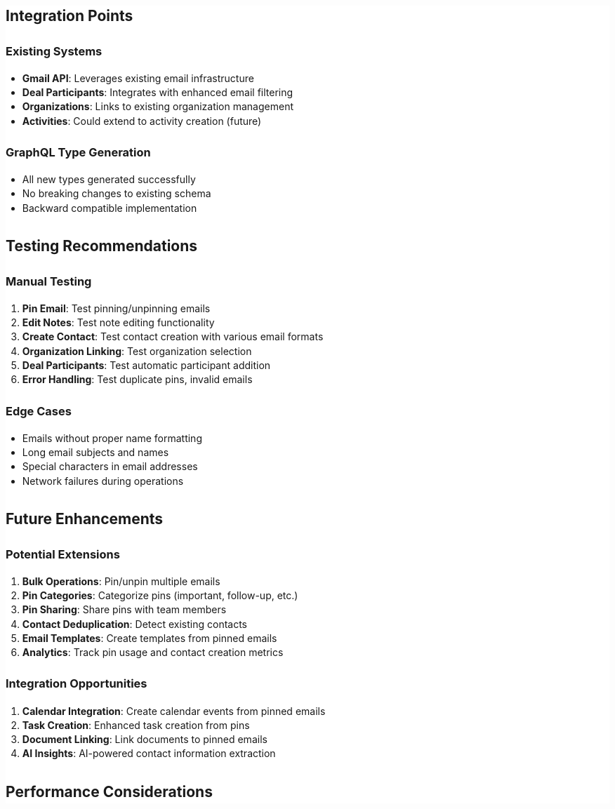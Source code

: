 ## Integration Points

### Existing Systems
- **Gmail API**: Leverages existing email infrastructure
- **Deal Participants**: Integrates with enhanced email filtering
- **Organizations**: Links to existing organization management
- **Activities**: Could extend to activity creation (future)

### GraphQL Type Generation
- All new types generated successfully
- No breaking changes to existing schema
- Backward compatible implementation

## Testing Recommendations

### Manual Testing
1. **Pin Email**: Test pinning/unpinning emails
2. **Edit Notes**: Test note editing functionality
3. **Create Contact**: Test contact creation with various email formats
4. **Organization Linking**: Test organization selection
5. **Deal Participants**: Test automatic participant addition
6. **Error Handling**: Test duplicate pins, invalid emails

### Edge Cases
- Emails without proper name formatting
- Long email subjects and names
- Special characters in email addresses
- Network failures during operations

## Future Enhancements

### Potential Extensions
1. **Bulk Operations**: Pin/unpin multiple emails
2. **Pin Categories**: Categorize pins (important, follow-up, etc.)
3. **Pin Sharing**: Share pins with team members
4. **Contact Deduplication**: Detect existing contacts
5. **Email Templates**: Create templates from pinned emails
6. **Analytics**: Track pin usage and contact creation metrics

### Integration Opportunities
1. **Calendar Integration**: Create calendar events from pinned emails
2. **Task Creation**: Enhanced task creation from pins
3. **Document Linking**: Link documents to pinned emails
4. **AI Insights**: AI-powered contact information extraction

## Performance Considerations
